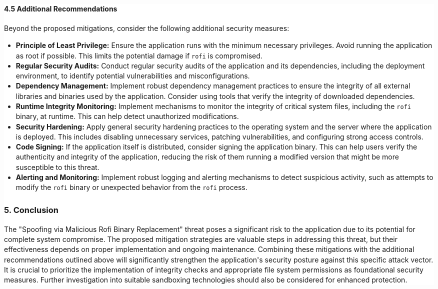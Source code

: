 #### 4.5 Additional Recommendations

Beyond the proposed mitigations, consider the following additional security measures:

*   **Principle of Least Privilege:** Ensure the application runs with the minimum necessary privileges. Avoid running the application as root if possible. This limits the potential damage if `rofi` is compromised.
*   **Regular Security Audits:** Conduct regular security audits of the application and its dependencies, including the deployment environment, to identify potential vulnerabilities and misconfigurations.
*   **Dependency Management:**  Implement robust dependency management practices to ensure the integrity of all external libraries and binaries used by the application. Consider using tools that verify the integrity of downloaded dependencies.
*   **Runtime Integrity Monitoring:** Implement mechanisms to monitor the integrity of critical system files, including the `rofi` binary, at runtime. This can help detect unauthorized modifications.
*   **Security Hardening:** Apply general security hardening practices to the operating system and the server where the application is deployed. This includes disabling unnecessary services, patching vulnerabilities, and configuring strong access controls.
*   **Code Signing:** If the application itself is distributed, consider signing the application binary. This can help users verify the authenticity and integrity of the application, reducing the risk of them running a modified version that might be more susceptible to this threat.
*   **Alerting and Monitoring:** Implement robust logging and alerting mechanisms to detect suspicious activity, such as attempts to modify the `rofi` binary or unexpected behavior from the `rofi` process.

### 5. Conclusion

The "Spoofing via Malicious Rofi Binary Replacement" threat poses a significant risk to the application due to its potential for complete system compromise. The proposed mitigation strategies are valuable steps in addressing this threat, but their effectiveness depends on proper implementation and ongoing maintenance. Combining these mitigations with the additional recommendations outlined above will significantly strengthen the application's security posture against this specific attack vector. It is crucial to prioritize the implementation of integrity checks and appropriate file system permissions as foundational security measures. Further investigation into suitable sandboxing technologies should also be considered for enhanced protection.